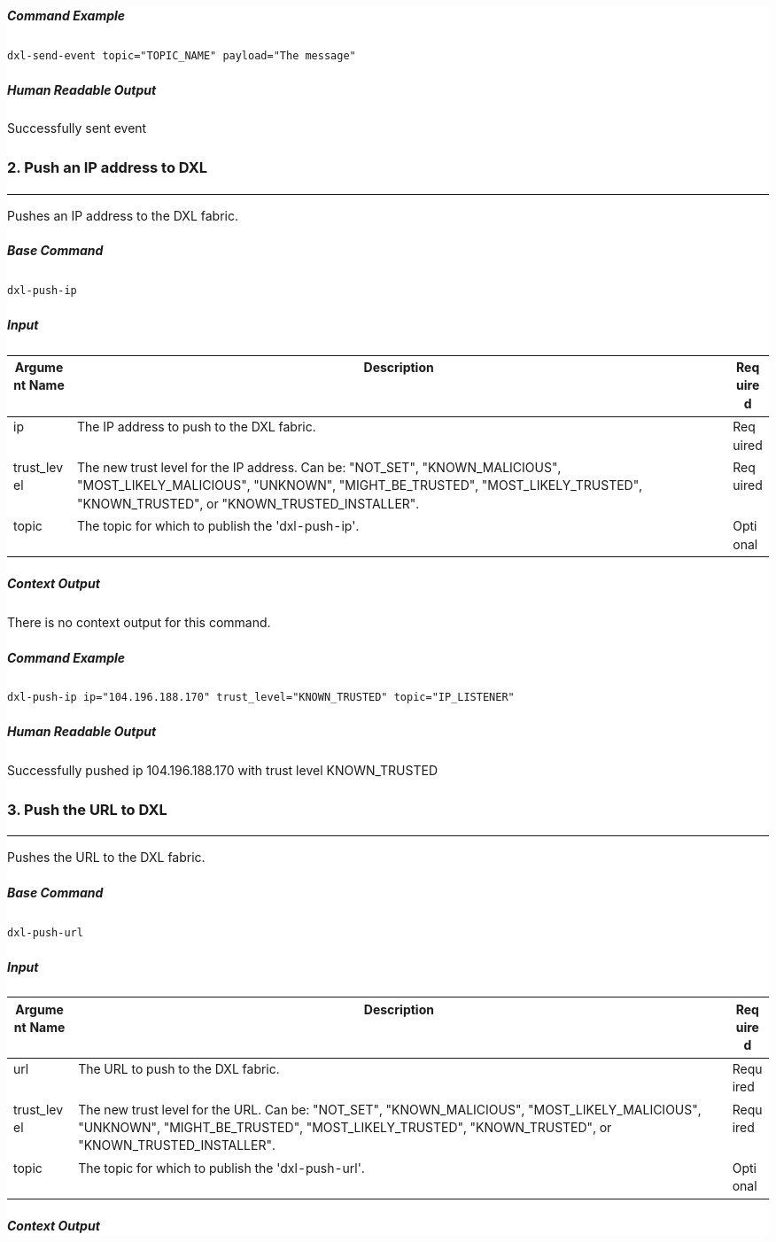 ##### Command Example

```dxl-send-event topic="TOPIC_NAME" payload="The message"```

##### Human Readable Output

Successfully sent event

### 2. Push an IP address to DXL

***
Pushes an IP address to the DXL fabric.

##### Base Command

`dxl-push-ip`

##### Input

| **Argument Name** | **Description** | **Required** |
| --- | --- | --- |
| ip | The IP address to push to the DXL fabric. | Required | 
| trust_level | The new trust level for the IP address. Can be: "NOT_SET", "KNOWN_MALICIOUS", "MOST_LIKELY_MALICIOUS", "UNKNOWN", "MIGHT_BE_TRUSTED", "MOST_LIKELY_TRUSTED", "KNOWN_TRUSTED", or "KNOWN_TRUSTED_INSTALLER". | Required | 
| topic | The topic for which to publish the 'dxl-push-ip'. | Optional | 


##### Context Output

There is no context output for this command.

##### Command Example

```dxl-push-ip ip="104.196.188.170" trust_level="KNOWN_TRUSTED" topic="IP_LISTENER"```

##### Human Readable Output

Successfully pushed ip 104.196.188.170 with trust level KNOWN_TRUSTED



### 3. Push the URL to DXL

***
Pushes the URL to the DXL fabric.

##### Base Command

`dxl-push-url`

##### Input

| **Argument Name** | **Description** | **Required** |
| --- | --- | --- |
| url | The URL to push to the DXL fabric. | Required | 
| trust_level | The new trust level for the URL. Can be: "NOT_SET", "KNOWN_MALICIOUS", "MOST_LIKELY_MALICIOUS", "UNKNOWN", "MIGHT_BE_TRUSTED", "MOST_LIKELY_TRUSTED", "KNOWN_TRUSTED", or "KNOWN_TRUSTED_INSTALLER". | Required | 
| topic | The topic for which to publish the 'dxl-push-url'. | Optional | 


##### Context Output

```